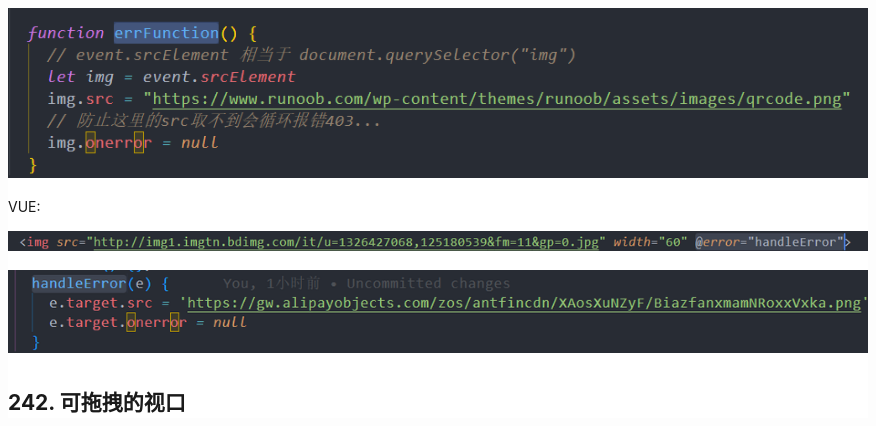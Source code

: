 ![](../../assets/images/WEBRESOURCE66f11cc5f12a433ebfdbc409d23c684d截图.png)

VUE:

![](../../assets/images/WEBRESOURCEa7aab5083069e404223b697c244715da截图.png)

![](../../assets/images/WEBRESOURCE01eff6f749c9ce9c5e25b85ad93c1021截图.png)

## 242. 可拖拽的视口
